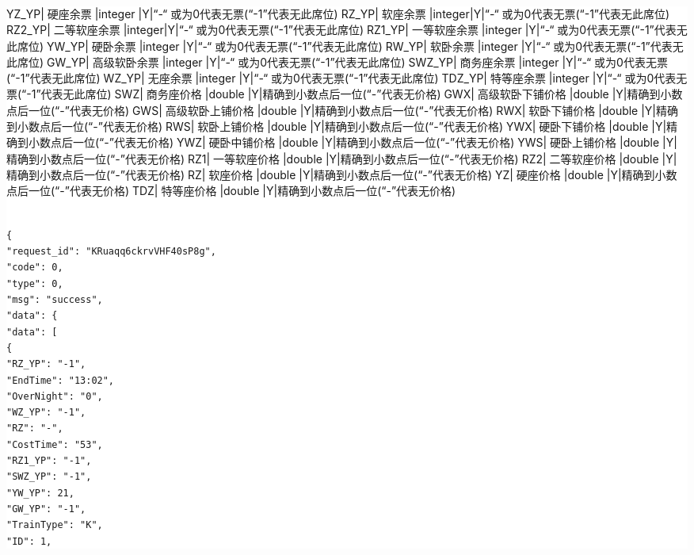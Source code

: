 YZ_YP| 硬座余票 |integer |Y|“-“ 或为0代表无票(“-1”代表无此席位) 
RZ_YP| 软座余票 |integer|Y|“-“ 或为0代表无票(“-1”代表无此席位)
RZ2_YP| 二等软座余票 |integer|Y|“-“ 或为0代表无票(“-1”代表无此席位)
RZ1_YP| 一等软座余票 |integer |Y|“-“ 或为0代表无票(“-1”代表无此席位) 
YW_YP| 硬卧余票 |integer |Y|“-“ 或为0代表无票(“-1”代表无此席位) 
RW_YP| 软卧余票 |integer |Y|“-“ 或为0代表无票(“-1”代表无此席位) 
GW_YP|  高级软卧余票 |integer |Y|“-“ 或为0代表无票(“-1”代表无此席位) 
SWZ_YP| 商务座余票 |integer |Y|“-“ 或为0代表无票(“-1”代表无此席位) 
WZ_YP| 无座余票 |integer |Y|“-“ 或为0代表无票(“-1”代表无此席位) 
TDZ_YP| 特等座余票 |integer |Y|“-“ 或为0代表无票(“-1”代表无此席位) 
SWZ|  商务座价格 |double |Y|精确到小数点后一位(“-”代表无价格)
GWX| 高级软卧下铺价格 |double |Y|精确到小数点后一位(“-”代表无价格)
GWS| 高级软卧上铺价格 |double |Y|精确到小数点后一位(“-”代表无价格)
RWX|  软卧下铺价格 |double |Y|精确到小数点后一位(“-”代表无价格)
RWS| 软卧上铺价格 |double |Y|精确到小数点后一位(“-”代表无价格)
YWX| 硬卧下铺价格 |double |Y|精确到小数点后一位(“-”代表无价格)
YWZ|  硬卧中铺价格 |double |Y|精确到小数点后一位(“-”代表无价格)
YWS| 硬卧上铺价格 |double |Y|精确到小数点后一位(“-”代表无价格)
RZ1| 一等软座价格 |double |Y|精确到小数点后一位(“-”代表无价格)
RZ2| 二等软座价格 |double |Y|精确到小数点后一位(“-”代表无价格)
RZ| 软座价格 |double |Y|精确到小数点后一位(“-”代表无价格)
YZ| 硬座价格 |double |Y|精确到小数点后一位(“-”代表无价格)
TDZ| 特等座价格 |double |Y|精确到小数点后一位(“-”代表无价格)


































```

{
"request_id": "KRuaqq6ckrvVHF40sP8g",
"code": 0,
"type": 0,
"msg": "success",
"data": {
"data": [
{
"RZ_YP": "-1",
"EndTime": "13:02",
"OverNight": "0",
"WZ_YP": "-1",
"RZ": "-",
"CostTime": "53",
"RZ1_YP": "-1",
"SWZ_YP": "-1",
"YW_YP": 21,
"GW_YP": "-1",
"TrainType": "K",
"ID": 1,
```